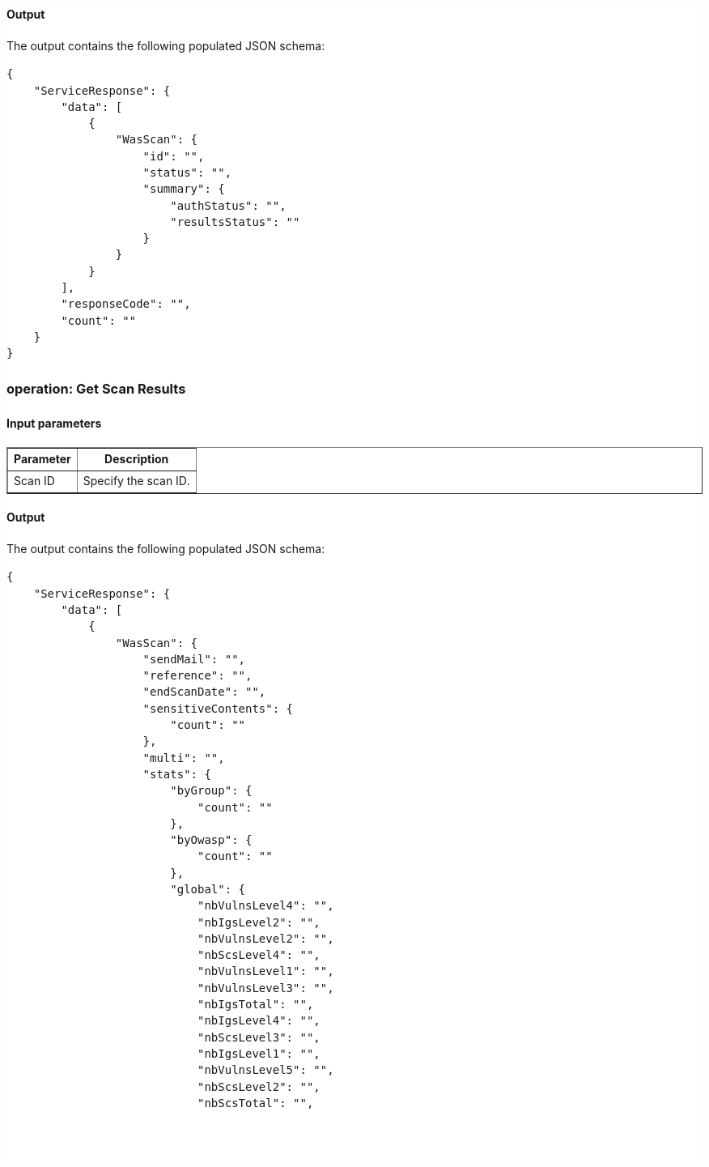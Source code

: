 #### Output
The output contains the following populated JSON schema:

<pre>{
    "ServiceResponse": {
        "data": [
            {
                "WasScan": {
                    "id": "",
                    "status": "",
                    "summary": {
                        "authStatus": "",
                        "resultsStatus": ""
                    }
                }
            }
        ],
        "responseCode": "",
        "count": ""
    }
}</pre>
### operation: Get Scan Results
#### Input parameters
<table border=1><thead><tr><th>Parameter</th><th>Description</th></tr></thead><tbody><tr><td>Scan ID</td><td>Specify the scan ID.
</td></tr></tbody></table>

#### Output
The output contains the following populated JSON schema:

<pre>{
    "ServiceResponse": {
        "data": [
            {
                "WasScan": {
                    "sendMail": "",
                    "reference": "",
                    "endScanDate": "",
                    "sensitiveContents": {
                        "count": ""
                    },
                    "multi": "",
                    "stats": {
                        "byGroup": {
                            "count": ""
                        },
                        "byOwasp": {
                            "count": ""
                        },
                        "global": {
                            "nbVulnsLevel4": "",
                            "nbIgsLevel2": "",
                            "nbVulnsLevel2": "",
                            "nbScsLevel4": "",
                            "nbVulnsLevel1": "",
                            "nbVulnsLevel3": "",
                            "nbIgsTotal": "",
                            "nbIgsLevel4": "",
                            "nbScsLevel3": "",
                            "nbIgsLevel1": "",
                            "nbVulnsLevel5": "",
                            "nbScsLevel2": "",
                            "nbScsTotal": "",